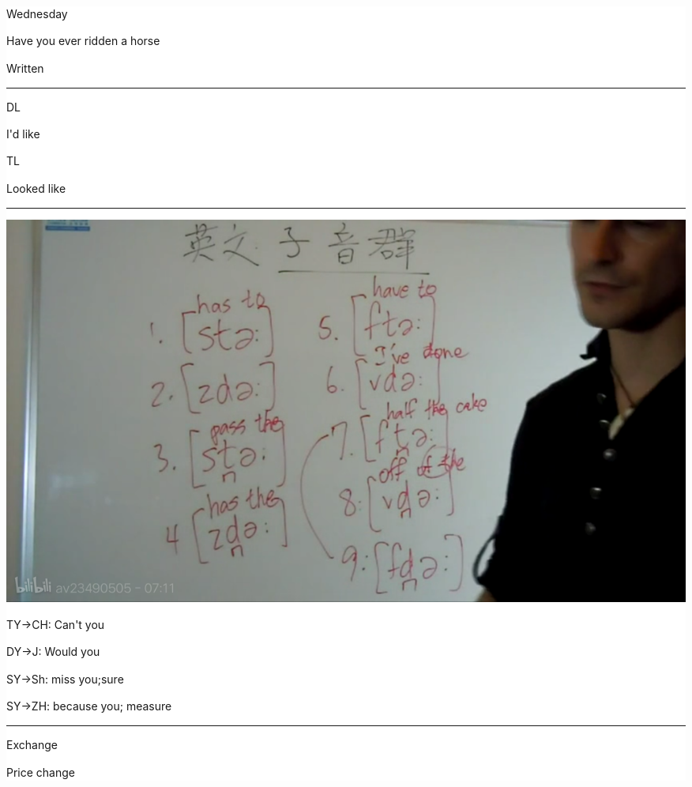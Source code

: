 Wednesday

Have you ever ridden a horse

Written

<hr>

DL

I'd like

TL

Looked like

<hr>

![to的弱读](弱读.png)  

TY→CH: Can't you

DY→J: Would you

SY→Sh: miss you;sure

SY→ZH: because you; measure

<hr>

Exchange

Price change
